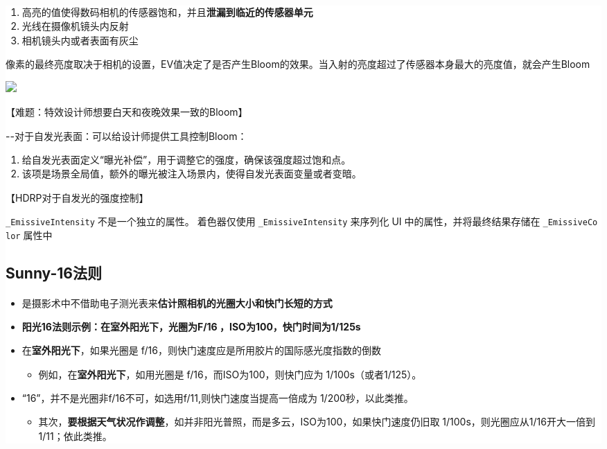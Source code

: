 1. 高亮的值使得数码相机的传感器饱和，并且**泄漏到临近的传感器单元**
2. 光线在摄像机镜头内反射
3. 相机镜头内或者表面有灰尘

像素的最终亮度取决于相机的设置，EV值决定了是否产生Bloom的效果。当入射的亮度超过了传感器本身最大的亮度值，就会产生Bloom

![](http://qiuhanblog-imgsubmit.oss-cn-beijing.aliyuncs.com/img/image-20230910154411206.png)

【难题：特效设计师想要白天和夜晚效果一致的Bloom】

--对于自发光表面：可以给设计师提供工具控制Bloom：

1. 给自发光表面定义“曝光补偿”，用于调整它的强度，确保该强度超过饱和点。
2. 该项是场景全局值，额外的曝光被注入场景内，使得自发光表面变量或者变暗。

【HDRP对于自发光的强度控制】

`_EmissiveIntensity` 不是一个独立的属性。 着色器仅使用 `_EmissiveIntensity` 来序列化 UI 中的属性，并将最终结果存储在 `_EmissiveColor` 属性中



## Sunny-16法则

- 是摄影术中不借助电子测光表来**估计照相机的光圈大小和快门长短的方式**

- **阳光16法则示例：在室外阳光下，光圈为F/16 ，ISO为100，快门时间为1/125s**

- 在**室外阳光下**，如果光圈是 f/16，则快门速度应是所用胶片的国际感光度指数的倒数
  - 例如，在**室外阳光下**，如用光圈是 f/16，而ISO为100，则快门应为 1/100s（或者1/125）。

- “16”，并不是光圈非f/16不可，如选用f/11,则快门速度当提高一倍成为 1/200秒，以此类推。
  - 其次，**要根据天气状况作调整**，如并非阳光普照，而是多云，ISO为100，如果快门速度仍旧取 1/100s，则光圈应从1/16开大一倍到1/11；依此类推。

